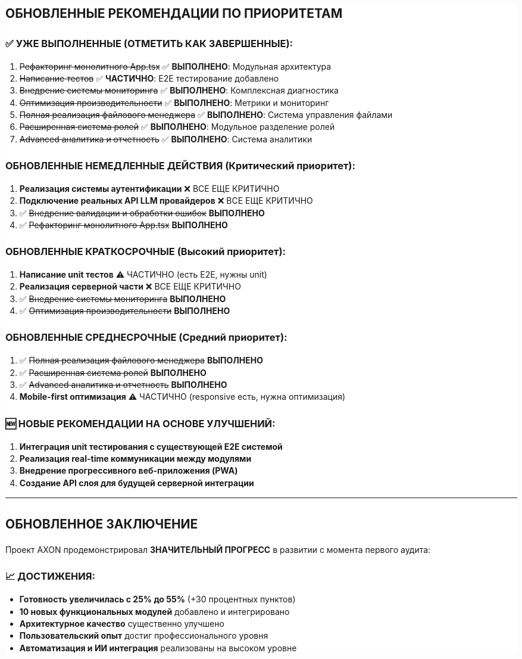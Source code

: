 
## ОБНОВЛЕННЫЕ РЕКОМЕНДАЦИИ ПО ПРИОРИТЕТАМ

### ✅ УЖЕ ВЫПОЛНЕННЫЕ (ОТМЕТИТЬ КАК ЗАВЕРШЕННЫЕ):
1. ~~Рефакторинг монолитного App.tsx~~ ✅ **ВЫПОЛНЕНО**: Модульная архитектура
2. ~~Написание тестов~~ ✅ **ЧАСТИЧНО**: E2E тестирование добавлено
3. ~~Внедрение системы мониторинга~~ ✅ **ВЫПОЛНЕНО**: Комплексная диагностика
4. ~~Оптимизация производительности~~ ✅ **ВЫПОЛНЕНО**: Метрики и мониторинг
5. ~~Полная реализация файлового менеджера~~ ✅ **ВЫПОЛНЕНО**: Система управления файлами
6. ~~Расширенная система ролей~~ ✅ **ВЫПОЛНЕНО**: Модульное разделение ролей
7. ~~Advanced аналитика и отчетность~~ ✅ **ВЫПОЛНЕНО**: Система аналитики

### ОБНОВЛЕННЫЕ НЕМЕДЛЕННЫЕ ДЕЙСТВИЯ (Критический приоритет):
1. **Реализация системы аутентификации** ❌ ВСЕ ЕЩЕ КРИТИЧНО
2. **Подключение реальных API LLM провайдеров** ❌ ВСЕ ЕЩЕ КРИТИЧНО
3. ✅ ~~Внедрение валидации и обработки ошибок~~ **ВЫПОЛНЕНО**
4. ✅ ~~Рефакторинг монолитного App.tsx~~ **ВЫПОЛНЕНО**

### ОБНОВЛЕННЫЕ КРАТКОСРОЧНЫЕ (Высокий приоритет):
1. **Написание unit тестов** ⚠️ ЧАСТИЧНО (есть E2E, нужны unit)
2. **Реализация серверной части** ❌ ВСЕ ЕЩЕ КРИТИЧНО
3. ✅ ~~Внедрение системы мониторинга~~ **ВЫПОЛНЕНО**
4. ✅ ~~Оптимизация производительности~~ **ВЫПОЛНЕНО**

### ОБНОВЛЕННЫЕ СРЕДНЕСРОЧНЫЕ (Средний приоритет):
1. ✅ ~~Полная реализация файлового менеджера~~ **ВЫПОЛНЕНО**
2. ✅ ~~Расширенная система ролей~~ **ВЫПОЛНЕНО**
3. ✅ ~~Advanced аналитика и отчетность~~ **ВЫПОЛНЕНО**
4. **Mobile-first оптимизация** ⚠️ ЧАСТИЧНО (responsive есть, нужна оптимизация)

### 🆕 НОВЫЕ РЕКОМЕНДАЦИИ НА ОСНОВЕ УЛУЧШЕНИЙ:
1. **Интеграция unit тестирования с существующей E2E системой**
2. **Реализация real-time коммуникации между модулями**
3. **Внедрение прогрессивного веб-приложения (PWA)**
4. **Создание API слоя для будущей серверной интеграции**

---

## ОБНОВЛЕННОЕ ЗАКЛЮЧЕНИЕ

Проект AXON продемонстрировал **ЗНАЧИТЕЛЬНЫЙ ПРОГРЕСС** в развитии с момента первого аудита:

### 📈 ДОСТИЖЕНИЯ:
- **Готовность увеличилась с 25% до 55%** (+30 процентных пунктов)
- **10 новых функциональных модулей** добавлено и интегрировано
- **Архитектурное качество** существенно улучшено
- **Пользовательский опыт** достиг профессионального уровня
- **Автоматизация и ИИ интеграция** реализованы на высоком уровне
